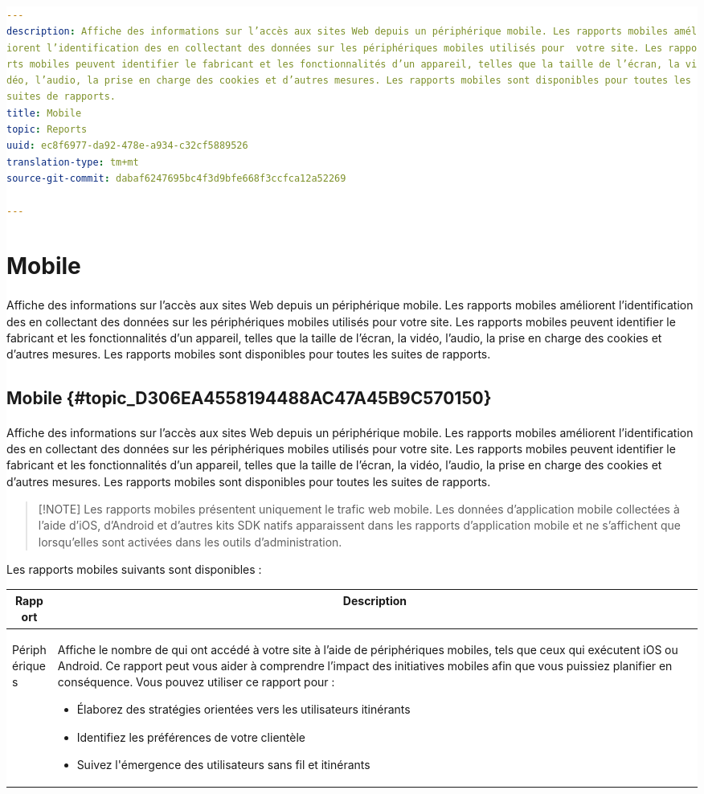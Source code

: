 ```yaml
---
description: Affiche des informations sur l’accès aux sites Web depuis un périphérique mobile. Les rapports mobiles améliorent l’identification des en collectant des données sur les périphériques mobiles utilisés pour  votre site. Les rapports mobiles peuvent identifier le fabricant et les fonctionnalités d’un appareil, telles que la taille de l’écran, la vidéo, l’audio, la prise en charge des cookies et d’autres mesures. Les rapports mobiles sont disponibles pour toutes les suites de rapports.
title: Mobile
topic: Reports
uuid: ec8f6977-da92-478e-a934-c32cf5889526
translation-type: tm+mt
source-git-commit: dabaf6247695bc4f3d9bfe668f3ccfca12a52269

---
```



# Mobile

Affiche des informations sur l’accès aux sites Web depuis un périphérique mobile. Les rapports mobiles améliorent l’identification des en collectant des données sur les périphériques mobiles utilisés pour  votre site. Les rapports mobiles peuvent identifier le fabricant et les fonctionnalités d’un appareil, telles que la taille de l’écran, la vidéo, l’audio, la prise en charge des cookies et d’autres mesures. Les rapports mobiles sont disponibles pour toutes les suites de rapports.

## Mobile {#topic_D306EA4558194488AC47A45B9C570150}

Affiche des informations sur l’accès aux sites Web depuis un périphérique mobile. Les rapports mobiles améliorent l’identification des en collectant des données sur les périphériques mobiles utilisés pour  votre site. Les rapports mobiles peuvent identifier le fabricant et les fonctionnalités d’un appareil, telles que la taille de l’écran, la vidéo, l’audio, la prise en charge des cookies et d’autres mesures. Les rapports mobiles sont disponibles pour toutes les suites de rapports.

>[!NOTE] Les rapports mobiles présentent uniquement le trafic web mobile. Les données d’application mobile collectées à l’aide d’iOS, d’Android et d’autres kits SDK natifs apparaissent dans les rapports d’application mobile et ne s’affichent que lorsqu’elles sont activées dans les outils d’administration.

Les rapports mobiles suivants sont disponibles :

<table id="table_900BB8F2F3A746B6B97DC629B39910DA"> 
 <thead> 
  <tr> 
   <th colname="col1" class="entry"> Rapport </th> 
   <th colname="col2" class="entry"> Description </th> 
  </tr> 
 </thead>
 <tbody> 
  <tr> 
   <td colname="col1"> <p>Périphériques </p> </td> 
   <td colname="col2"> <p>Affiche le nombre de qui ont accédé à votre site à l’aide de périphériques mobiles, tels que ceux qui exécutent iOS ou Android. Ce rapport peut vous aider à comprendre l’impact des initiatives mobiles afin que vous puissiez planifier en conséquence. Vous pouvez utiliser ce rapport pour : </p> <p> 
     <ul id="ul_8CC40461C2944A63AED561E384275D24"> 
      <li id="li_4667815ED7384DE9824FB47F02040374"> <p>Élaborez des stratégies orientées vers les utilisateurs itinérants </p> </li> 
      <li id="li_12C1F430E5464FB4AC29C2D970165935"> <p>Identifiez les préférences de votre clientèle </p> </li> 
      <li id="li_BFECB3B1F5A345BA82FC22BF99E8E418"> <p>Suivez l'émergence des utilisateurs sans fil et itinérants </p> </li> 
     </ul> </p> </td> 
  </tr> 
  <tr> 